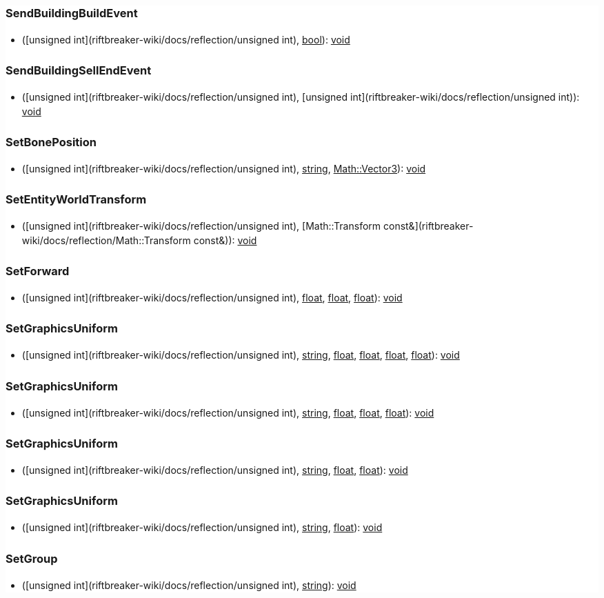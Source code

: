 ### SendBuildingBuildEvent
 * ([unsigned int](riftbreaker-wiki/docs/reflection/unsigned int), [bool](riftbreaker-wiki/docs/reflection/bool)): [void](riftbreaker-wiki/docs/reflection/void)
  
### SendBuildingSellEndEvent
 * ([unsigned int](riftbreaker-wiki/docs/reflection/unsigned int), [unsigned int](riftbreaker-wiki/docs/reflection/unsigned int)): [void](riftbreaker-wiki/docs/reflection/void)
  
### SetBonePosition
 * ([unsigned int](riftbreaker-wiki/docs/reflection/unsigned int), [string](riftbreaker-wiki/docs/reflection/string), [Math::Vector3<float>](riftbreaker-wiki/docs/reflection/Math::Vector3<float>)): [void](riftbreaker-wiki/docs/reflection/void)
  
### SetEntityWorldTransform
 * ([unsigned int](riftbreaker-wiki/docs/reflection/unsigned int), [Math::Transform<float> const&](riftbreaker-wiki/docs/reflection/Math::Transform<float> const&)): [void](riftbreaker-wiki/docs/reflection/void)
  
### SetForward
 * ([unsigned int](riftbreaker-wiki/docs/reflection/unsigned int), [float](riftbreaker-wiki/docs/reflection/float), [float](riftbreaker-wiki/docs/reflection/float), [float](riftbreaker-wiki/docs/reflection/float)): [void](riftbreaker-wiki/docs/reflection/void)
  
### SetGraphicsUniform
 * ([unsigned int](riftbreaker-wiki/docs/reflection/unsigned int), [string](riftbreaker-wiki/docs/reflection/string), [float](riftbreaker-wiki/docs/reflection/float), [float](riftbreaker-wiki/docs/reflection/float), [float](riftbreaker-wiki/docs/reflection/float), [float](riftbreaker-wiki/docs/reflection/float)): [void](riftbreaker-wiki/docs/reflection/void)
  
### SetGraphicsUniform
 * ([unsigned int](riftbreaker-wiki/docs/reflection/unsigned int), [string](riftbreaker-wiki/docs/reflection/string), [float](riftbreaker-wiki/docs/reflection/float), [float](riftbreaker-wiki/docs/reflection/float), [float](riftbreaker-wiki/docs/reflection/float)): [void](riftbreaker-wiki/docs/reflection/void)
  
### SetGraphicsUniform
 * ([unsigned int](riftbreaker-wiki/docs/reflection/unsigned int), [string](riftbreaker-wiki/docs/reflection/string), [float](riftbreaker-wiki/docs/reflection/float), [float](riftbreaker-wiki/docs/reflection/float)): [void](riftbreaker-wiki/docs/reflection/void)
  
### SetGraphicsUniform
 * ([unsigned int](riftbreaker-wiki/docs/reflection/unsigned int), [string](riftbreaker-wiki/docs/reflection/string), [float](riftbreaker-wiki/docs/reflection/float)): [void](riftbreaker-wiki/docs/reflection/void)
  
### SetGroup
 * ([unsigned int](riftbreaker-wiki/docs/reflection/unsigned int), [string](riftbreaker-wiki/docs/reflection/string)): [void](riftbreaker-wiki/docs/reflection/void)
  